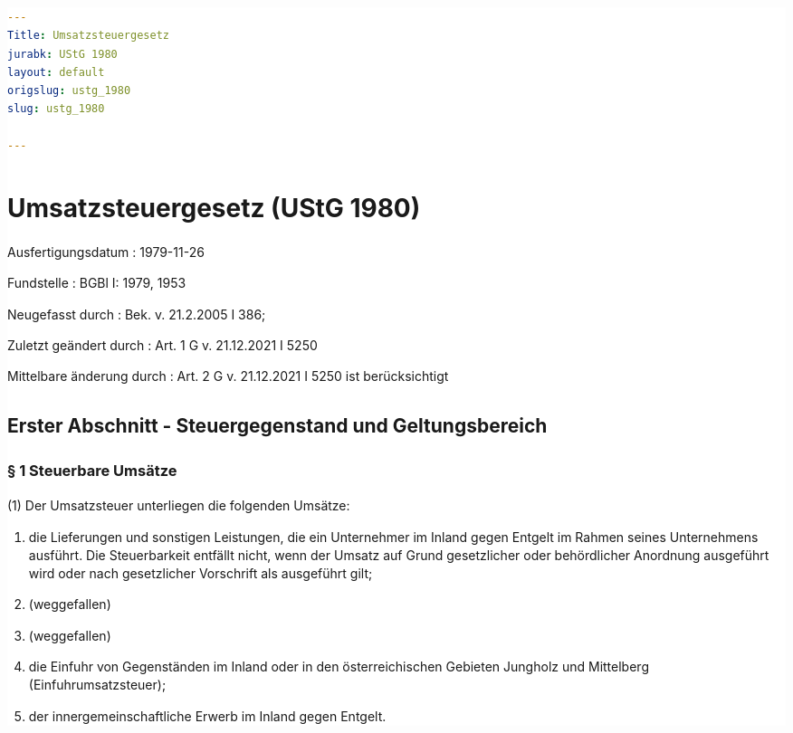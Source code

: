 ```yaml
---
Title: Umsatzsteuergesetz
jurabk: UStG 1980
layout: default
origslug: ustg_1980
slug: ustg_1980

---
```


# Umsatzsteuergesetz (UStG 1980)

Ausfertigungsdatum
:   1979-11-26

Fundstelle
:   BGBl I: 1979, 1953

Neugefasst durch
:   Bek. v. 21.2.2005 I 386;

Zuletzt geändert durch
:   Art. 1 G v. 21.12.2021 I 5250

Mittelbare änderung durch
:   Art. 2 G v. 21.12.2021 I 5250 ist berücksichtigt


## Erster Abschnitt - Steuergegenstand und Geltungsbereich



### § 1 Steuerbare Umsätze

(1) Der Umsatzsteuer unterliegen die folgenden Umsätze:

1.  die Lieferungen und sonstigen Leistungen, die ein Unternehmer im
    Inland gegen Entgelt im Rahmen seines Unternehmens ausführt. Die
    Steuerbarkeit entfällt nicht, wenn der Umsatz auf Grund gesetzlicher
    oder behördlicher Anordnung ausgeführt wird oder nach gesetzlicher
    Vorschrift als ausgeführt gilt;


2.  (weggefallen)


3.  (weggefallen)


4.  die Einfuhr von Gegenständen im Inland oder in den österreichischen
    Gebieten Jungholz und Mittelberg (Einfuhrumsatzsteuer);


5.  der innergemeinschaftliche Erwerb im Inland gegen Entgelt.



